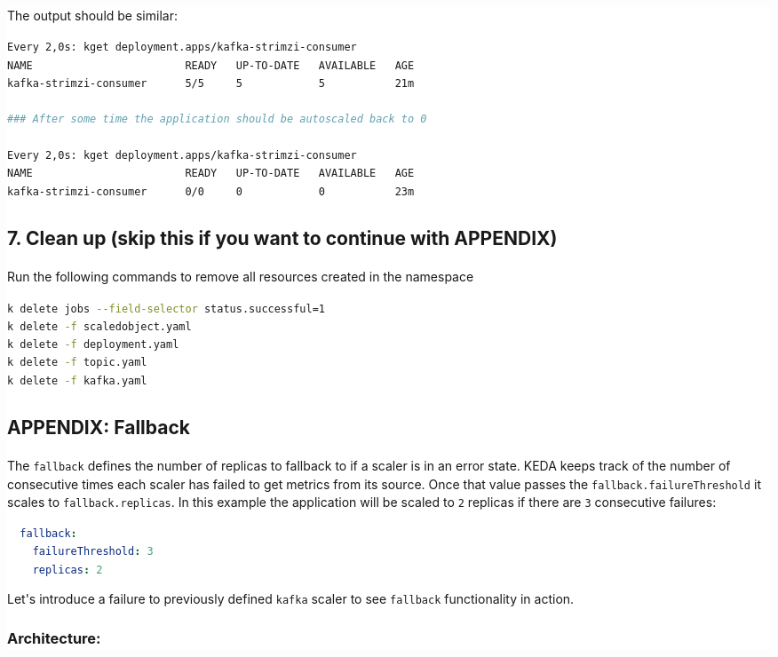 The output should be similar:
```bash
Every 2,0s: kget deployment.apps/kafka-strimzi-consumer
NAME                        READY   UP-TO-DATE   AVAILABLE   AGE
kafka-strimzi-consumer      5/5     5            5           21m

### After some time the application should be autoscaled back to 0

Every 2,0s: kget deployment.apps/kafka-strimzi-consumer
NAME                        READY   UP-TO-DATE   AVAILABLE   AGE
kafka-strimzi-consumer      0/0     0            0           23m
```

## 7. Clean up (skip this if you want to continue with APPENDIX)
Run the following commands to remove all resources created in the namespace
```bash
k delete jobs --field-selector status.successful=1 
k delete -f scaledobject.yaml
k delete -f deployment.yaml
k delete -f topic.yaml
k delete -f kafka.yaml
``` 

## APPENDIX: Fallback
The `fallback` defines the number of replicas to fallback to if a scaler is in an error state. KEDA keeps track of the number of consecutive times each scaler has failed to get metrics from its source. Once that value passes the `fallback.failureThreshold` it scales to `fallback.replicas`.
In this example the application will be scaled to `2` replicas if there are `3` consecutive failures:
```yaml
  fallback:
    failureThreshold: 3
    replicas: 2
```

Let's introduce a failure to previously defined `kafka` scaler to see `fallback` functionality in action.

### Architecture: